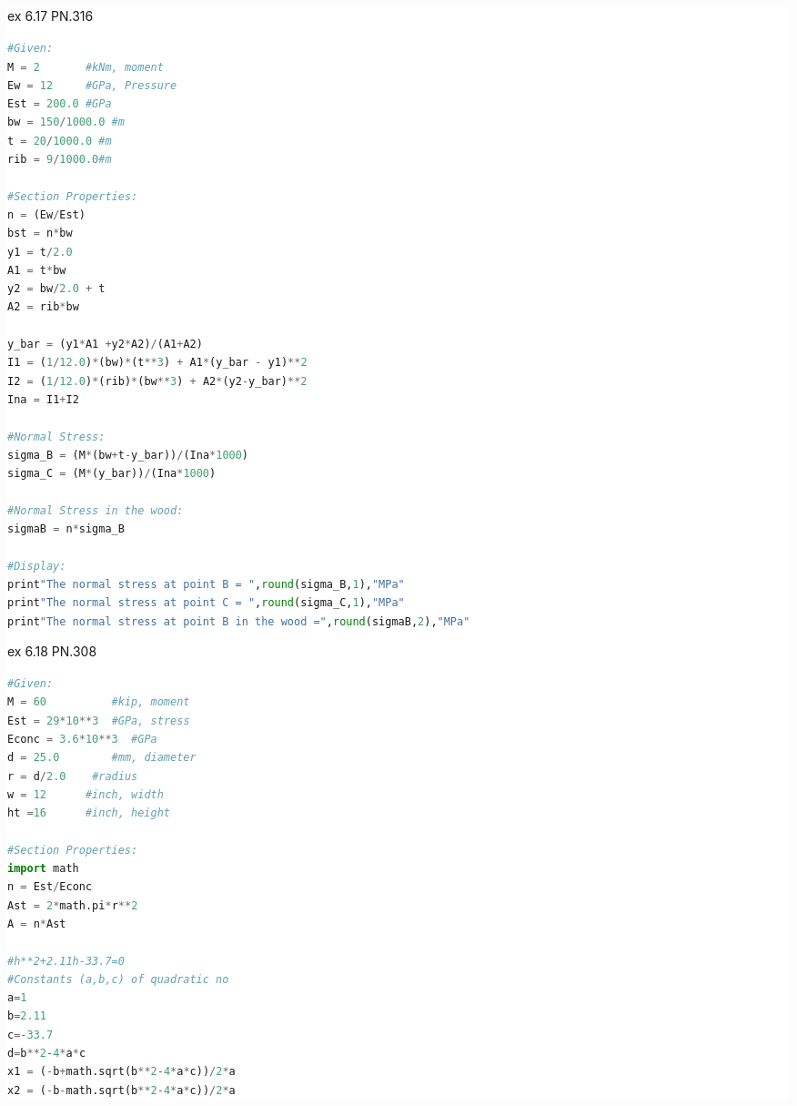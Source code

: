  ex 6.17 PN.316


```python
#Given:
M = 2       #kNm, moment
Ew = 12     #GPa, Pressure
Est = 200.0 #GPa
bw = 150/1000.0 #m
t = 20/1000.0 #m
rib = 9/1000.0#m

#Section Properties:
n = (Ew/Est)
bst = n*bw
y1 = t/2.0
A1 = t*bw
y2 = bw/2.0 + t
A2 = rib*bw

y_bar = (y1*A1 +y2*A2)/(A1+A2)
I1 = (1/12.0)*(bw)*(t**3) + A1*(y_bar - y1)**2
I2 = (1/12.0)*(rib)*(bw**3) + A2*(y2-y_bar)**2
Ina = I1+I2

#Normal Stress:
sigma_B = (M*(bw+t-y_bar))/(Ina*1000)
sigma_C = (M*(y_bar))/(Ina*1000)

#Normal Stress in the wood:
sigmaB = n*sigma_B

#Display:
print"The normal stress at point B = ",round(sigma_B,1),"MPa"
print"The normal stress at point C = ",round(sigma_C,1),"MPa"
print"The normal stress at point B in the wood =",round(sigmaB,2),"MPa"

```

 ex 6.18 PN.308


```python
#Given:
M = 60          #kip, moment
Est = 29*10**3  #GPa, stress
Econc = 3.6*10**3  #GPa
d = 25.0        #mm, diameter
r = d/2.0    #radius
w = 12      #inch, width
ht =16      #inch, height

#Section Properties:
import math
n = Est/Econc
Ast = 2*math.pi*r**2
A = n*Ast

#h**2+2.11h-33.7=0
#Constants (a,b,c) of quadratic no
a=1
b=2.11
c=-33.7
d=b**2-4*a*c
x1 = (-b+math.sqrt(b**2-4*a*c))/2*a
x2 = (-b-math.sqrt(b**2-4*a*c))/2*a
```